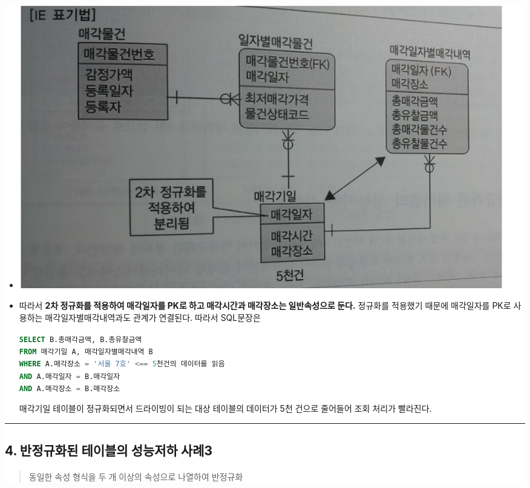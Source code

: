 * <img src="../../images/89p01.PNG" width="800"/>

* 따라서 **2차 정규화를 적용하여 매각일자를 PK로 하고 매각시간과 매각장소는 일반속성으로 둔다.**
  정규화를 적용했기 때문에 매각일자를 PK로 사용하는 매각일자별매각내역과도 관계가 연결된다.
  따라서 SQL문장은
  ```SQL
  SELECT B.총매각금액, B.총유찰금액
  FROM 매각기일 A, 매각일자별매각내역 B
  WHERE A.매각장소 = '서울 7호' <== 5천건의 데이터를 읽음
  AND A.매각일자 = B.매각일자
  AND A.매각장소 = B.매각장소
  ```
  매각기일 테이블이 정규화되면서 드라이빙이 되는 대상 테이블의 데이터가 5천 건으로 줄어들어 조회 처리가 빨라진다.
***

## 4. 반정규화된 테이블의 성능저하 사례3
> 동일한 속성 형식을 두 개 이상의 속성으로 나열하여 반정규화
